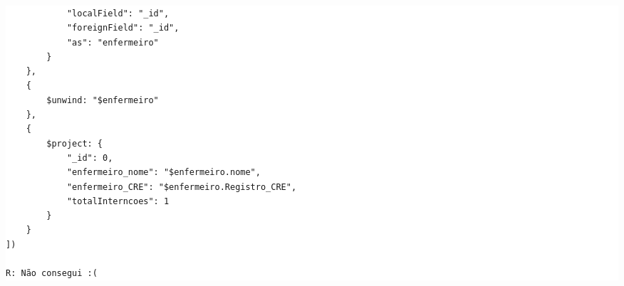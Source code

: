 ```
            "localField": "_id",
            "foreignField": "_id",
            "as": "enfermeiro"
        }
    },
    {
        $unwind: "$enfermeiro"
    },
    {
        $project: {
            "_id": 0,
            "enfermeiro_nome": "$enfermeiro.nome",
            "enfermeiro_CRE": "$enfermeiro.Registro_CRE",
            "totalInterncoes": 1
        }
    }
])

R: Não consegui :(
```
